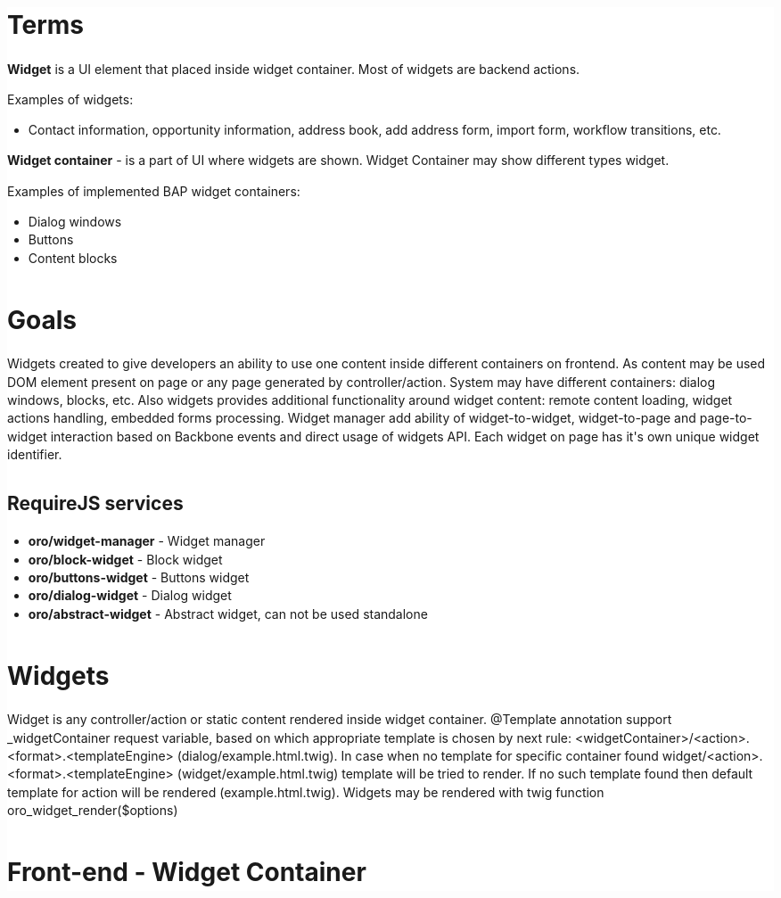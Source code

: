 Terms
=====

**Widget** is a UI element that placed inside widget container. Most of widgets are backend actions.

Examples of widgets:

-   Contact information, opportunity information, address book, add address form, import form, workflow transitions, etc.

**Widget container** - is a part of UI where widgets are shown. Widget Container may show different types widget.

Examples of implemented BAP widget containers:

-   Dialog windows
-   Buttons
-   Content blocks

Goals
=====

Widgets created to give developers an ability to use one content inside different containers on frontend.
As content may be used DOM element present on page or any page generated by controller/action.
System may have different containers: dialog windows, blocks, etc. Also widgets provides additional functionality around
widget content: remote content loading, widget actions handling, embedded forms processing. Widget manager add ability of
widget-to-widget, widget-to-page and page-to-widget interaction based on Backbone events and direct usage of widgets API.
Each widget on page has it's own unique widget identifier.

RequireJS services
------------------
 - **oro/widget-manager** - Widget manager
 - **oro/block-widget** - Block widget
 - **oro/buttons-widget** - Buttons widget
 - **oro/dialog-widget** - Dialog widget
 - **oro/abstract-widget** - Abstract widget, can not be used standalone

Widgets
=======

Widget is any controller/action or static content rendered inside widget container.
@Template annotation support \_widgetContainer request variable, based on which appropriate template is chosen by next rule:
\<widgetContainer\>/\<action\>.\<format\>.\<templateEngine\> (dialog/example.html.twig). In case when no template for
specific container found widget/\<action\>.\<format\>.\<templateEngine\> (widget/example.html.twig) template will be tried to render.
If no such template found then default template for action will be rendered (example.html.twig).
Widgets may be rendered with twig function oro_widget_render($options)

Front-end - Widget Container
============================

